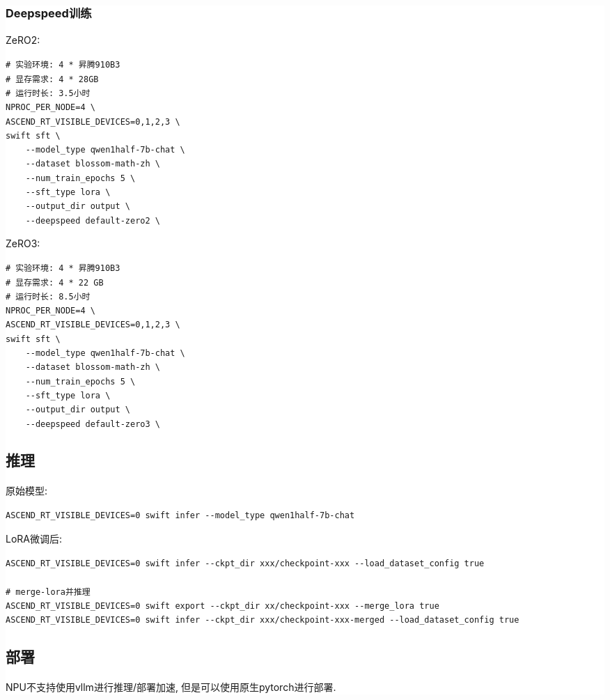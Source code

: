 
### Deepspeed训练

ZeRO2:
```shell
# 实验环境: 4 * 昇腾910B3
# 显存需求: 4 * 28GB
# 运行时长: 3.5小时
NPROC_PER_NODE=4 \
ASCEND_RT_VISIBLE_DEVICES=0,1,2,3 \
swift sft \
    --model_type qwen1half-7b-chat \
    --dataset blossom-math-zh \
    --num_train_epochs 5 \
    --sft_type lora \
    --output_dir output \
    --deepspeed default-zero2 \
```

ZeRO3:
```shell
# 实验环境: 4 * 昇腾910B3
# 显存需求: 4 * 22 GB
# 运行时长: 8.5小时
NPROC_PER_NODE=4 \
ASCEND_RT_VISIBLE_DEVICES=0,1,2,3 \
swift sft \
    --model_type qwen1half-7b-chat \
    --dataset blossom-math-zh \
    --num_train_epochs 5 \
    --sft_type lora \
    --output_dir output \
    --deepspeed default-zero3 \
```


## 推理

原始模型:
```shell
ASCEND_RT_VISIBLE_DEVICES=0 swift infer --model_type qwen1half-7b-chat
```

LoRA微调后:
```shell
ASCEND_RT_VISIBLE_DEVICES=0 swift infer --ckpt_dir xxx/checkpoint-xxx --load_dataset_config true

# merge-lora并推理
ASCEND_RT_VISIBLE_DEVICES=0 swift export --ckpt_dir xx/checkpoint-xxx --merge_lora true
ASCEND_RT_VISIBLE_DEVICES=0 swift infer --ckpt_dir xxx/checkpoint-xxx-merged --load_dataset_config true
```


## 部署
NPU不支持使用vllm进行推理/部署加速, 但是可以使用原生pytorch进行部署.
